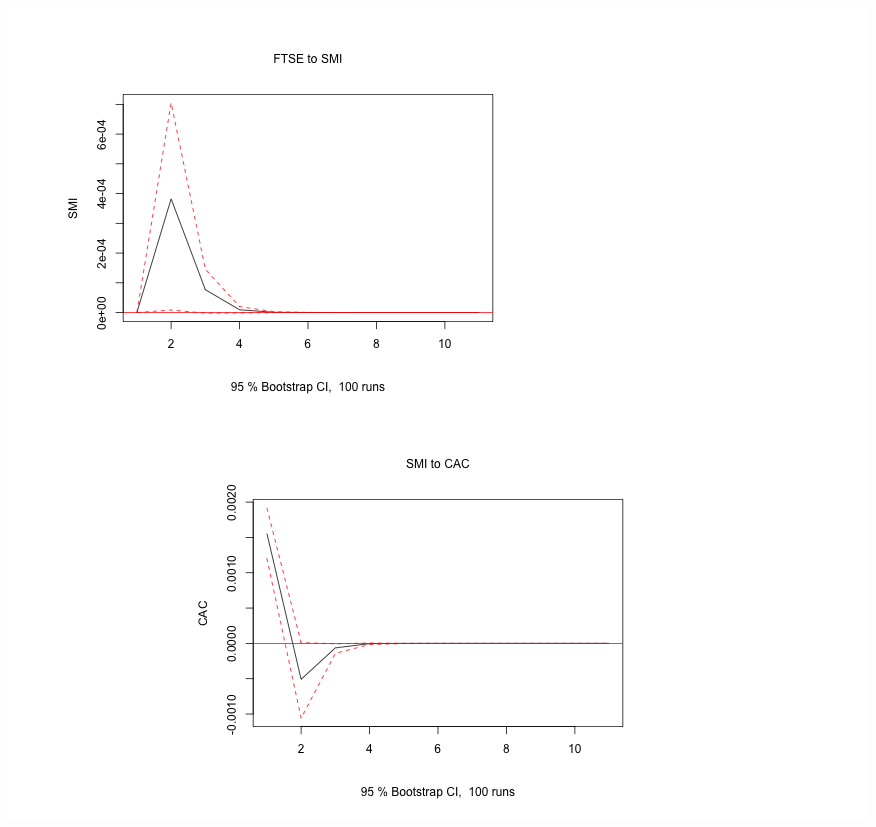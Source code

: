 <img src="https://raw.githubusercontent.com/QuantLet/Econometrics_R/main/Chapter%204%20Multivariate%20LInear%20Time%20Series/VAR%20model%20EuStockMarkets%20IRF%20Analysis/IRF_FTSE_to_SMI.png" alt="Image" />
</div>

<div align="center">
<img src="https://raw.githubusercontent.com/QuantLet/Econometrics_R/main/Chapter%204%20Multivariate%20LInear%20Time%20Series/VAR%20model%20EuStockMarkets%20IRF%20Analysis/IRF_SMI_to_CAC.png" alt="Image" />
</div>

<div align="center">